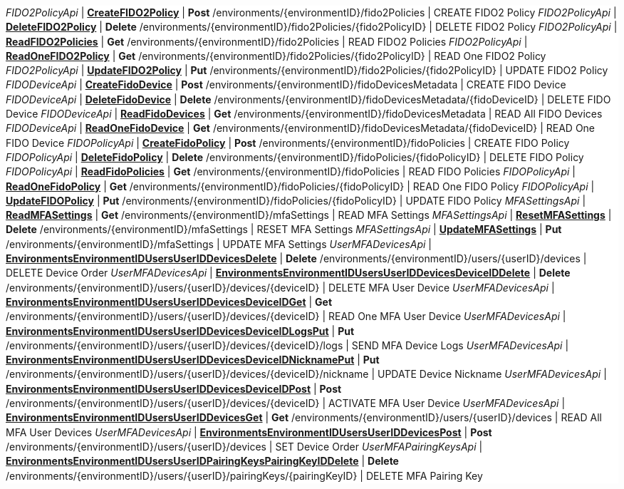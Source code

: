 *FIDO2PolicyApi* | [**CreateFIDO2Policy**](docs/FIDO2PolicyApi.md#createfido2policy) | **Post** /environments/{environmentID}/fido2Policies | CREATE FIDO2 Policy
*FIDO2PolicyApi* | [**DeleteFIDO2Policy**](docs/FIDO2PolicyApi.md#deletefido2policy) | **Delete** /environments/{environmentID}/fido2Policies/{fido2PolicyID} | DELETE FIDO2 Policy
*FIDO2PolicyApi* | [**ReadFIDO2Policies**](docs/FIDO2PolicyApi.md#readfido2policies) | **Get** /environments/{environmentID}/fido2Policies | READ FIDO2 Policies
*FIDO2PolicyApi* | [**ReadOneFIDO2Policy**](docs/FIDO2PolicyApi.md#readonefido2policy) | **Get** /environments/{environmentID}/fido2Policies/{fido2PolicyID} | READ One FIDO2 Policy
*FIDO2PolicyApi* | [**UpdateFIDO2Policy**](docs/FIDO2PolicyApi.md#updatefido2policy) | **Put** /environments/{environmentID}/fido2Policies/{fido2PolicyID} | UPDATE FIDO2 Policy
*FIDODeviceApi* | [**CreateFidoDevice**](docs/FIDODeviceApi.md#createfidodevice) | **Post** /environments/{environmentID}/fidoDevicesMetadata | CREATE FIDO Device
*FIDODeviceApi* | [**DeleteFidoDevice**](docs/FIDODeviceApi.md#deletefidodevice) | **Delete** /environments/{environmentID}/fidoDevicesMetadata/{fidoDeviceID} | DELETE FIDO Device
*FIDODeviceApi* | [**ReadFidoDevices**](docs/FIDODeviceApi.md#readfidodevices) | **Get** /environments/{environmentID}/fidoDevicesMetadata | READ All FIDO Devices
*FIDODeviceApi* | [**ReadOneFidoDevice**](docs/FIDODeviceApi.md#readonefidodevice) | **Get** /environments/{environmentID}/fidoDevicesMetadata/{fidoDeviceID} | READ One FIDO Device
*FIDOPolicyApi* | [**CreateFidoPolicy**](docs/FIDOPolicyApi.md#createfidopolicy) | **Post** /environments/{environmentID}/fidoPolicies | CREATE FIDO Policy
*FIDOPolicyApi* | [**DeleteFidoPolicy**](docs/FIDOPolicyApi.md#deletefidopolicy) | **Delete** /environments/{environmentID}/fidoPolicies/{fidoPolicyID} | DELETE FIDO Policy
*FIDOPolicyApi* | [**ReadFidoPolicies**](docs/FIDOPolicyApi.md#readfidopolicies) | **Get** /environments/{environmentID}/fidoPolicies | READ FIDO Policies
*FIDOPolicyApi* | [**ReadOneFidoPolicy**](docs/FIDOPolicyApi.md#readonefidopolicy) | **Get** /environments/{environmentID}/fidoPolicies/{fidoPolicyID} | READ One FIDO Policy
*FIDOPolicyApi* | [**UpdateFIDOPolicy**](docs/FIDOPolicyApi.md#updatefidopolicy) | **Put** /environments/{environmentID}/fidoPolicies/{fidoPolicyID} | UPDATE FIDO Policy
*MFASettingsApi* | [**ReadMFASettings**](docs/MFASettingsApi.md#readmfasettings) | **Get** /environments/{environmentID}/mfaSettings | READ MFA Settings
*MFASettingsApi* | [**ResetMFASettings**](docs/MFASettingsApi.md#resetmfasettings) | **Delete** /environments/{environmentID}/mfaSettings | RESET MFA Settings
*MFASettingsApi* | [**UpdateMFASettings**](docs/MFASettingsApi.md#updatemfasettings) | **Put** /environments/{environmentID}/mfaSettings | UPDATE MFA Settings
*UserMFADevicesApi* | [**EnvironmentsEnvironmentIDUsersUserIDDevicesDelete**](docs/UserMFADevicesApi.md#environmentsenvironmentidusersuseriddevicesdelete) | **Delete** /environments/{environmentID}/users/{userID}/devices | DELETE Device Order
*UserMFADevicesApi* | [**EnvironmentsEnvironmentIDUsersUserIDDevicesDeviceIDDelete**](docs/UserMFADevicesApi.md#environmentsenvironmentidusersuseriddevicesdeviceiddelete) | **Delete** /environments/{environmentID}/users/{userID}/devices/{deviceID} | DELETE MFA User Device
*UserMFADevicesApi* | [**EnvironmentsEnvironmentIDUsersUserIDDevicesDeviceIDGet**](docs/UserMFADevicesApi.md#environmentsenvironmentidusersuseriddevicesdeviceidget) | **Get** /environments/{environmentID}/users/{userID}/devices/{deviceID} | READ One MFA User Device
*UserMFADevicesApi* | [**EnvironmentsEnvironmentIDUsersUserIDDevicesDeviceIDLogsPut**](docs/UserMFADevicesApi.md#environmentsenvironmentidusersuseriddevicesdeviceidlogsput) | **Put** /environments/{environmentID}/users/{userID}/devices/{deviceID}/logs | SEND MFA Device Logs
*UserMFADevicesApi* | [**EnvironmentsEnvironmentIDUsersUserIDDevicesDeviceIDNicknamePut**](docs/UserMFADevicesApi.md#environmentsenvironmentidusersuseriddevicesdeviceidnicknameput) | **Put** /environments/{environmentID}/users/{userID}/devices/{deviceID}/nickname | UPDATE Device Nickname
*UserMFADevicesApi* | [**EnvironmentsEnvironmentIDUsersUserIDDevicesDeviceIDPost**](docs/UserMFADevicesApi.md#environmentsenvironmentidusersuseriddevicesdeviceidpost) | **Post** /environments/{environmentID}/users/{userID}/devices/{deviceID} | ACTIVATE MFA User Device
*UserMFADevicesApi* | [**EnvironmentsEnvironmentIDUsersUserIDDevicesGet**](docs/UserMFADevicesApi.md#environmentsenvironmentidusersuseriddevicesget) | **Get** /environments/{environmentID}/users/{userID}/devices | READ All MFA User Devices
*UserMFADevicesApi* | [**EnvironmentsEnvironmentIDUsersUserIDDevicesPost**](docs/UserMFADevicesApi.md#environmentsenvironmentidusersuseriddevicespost) | **Post** /environments/{environmentID}/users/{userID}/devices | SET Device Order
*UserMFAPairingKeysApi* | [**EnvironmentsEnvironmentIDUsersUserIDPairingKeysPairingKeyIDDelete**](docs/UserMFAPairingKeysApi.md#environmentsenvironmentidusersuseridpairingkeyspairingkeyiddelete) | **Delete** /environments/{environmentID}/users/{userID}/pairingKeys/{pairingKeyID} | DELETE MFA Pairing Key